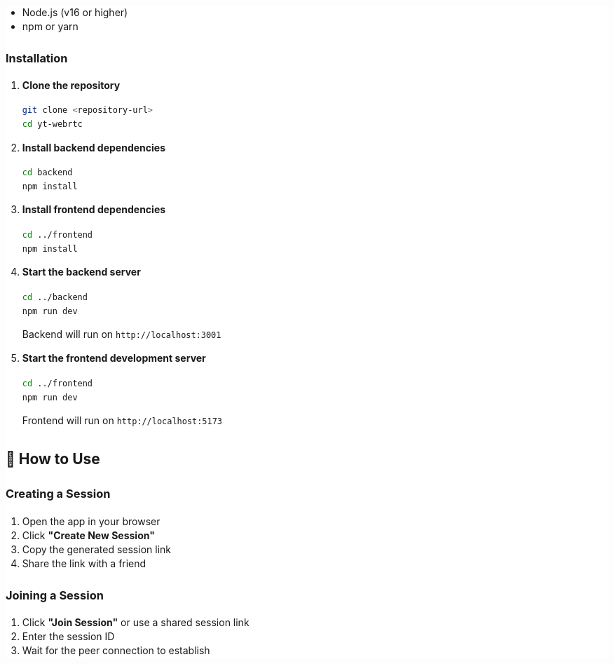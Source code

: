 - Node.js (v16 or higher)
- npm or yarn

### Installation

1. **Clone the repository**

   ```bash
   git clone <repository-url>
   cd yt-webrtc
   ```

2. **Install backend dependencies**

   ```bash
   cd backend
   npm install
   ```

3. **Install frontend dependencies**

   ```bash
   cd ../frontend
   npm install
   ```

4. **Start the backend server**

   ```bash
   cd ../backend
   npm run dev
   ```

   Backend will run on `http://localhost:3001`

5. **Start the frontend development server**
   ```bash
   cd ../frontend
   npm run dev
   ```
   Frontend will run on `http://localhost:5173`

## 📖 How to Use

### Creating a Session

1. Open the app in your browser
2. Click **"Create New Session"**
3. Copy the generated session link
4. Share the link with a friend

### Joining a Session

1. Click **"Join Session"** or use a shared session link
2. Enter the session ID
3. Wait for the peer connection to establish
